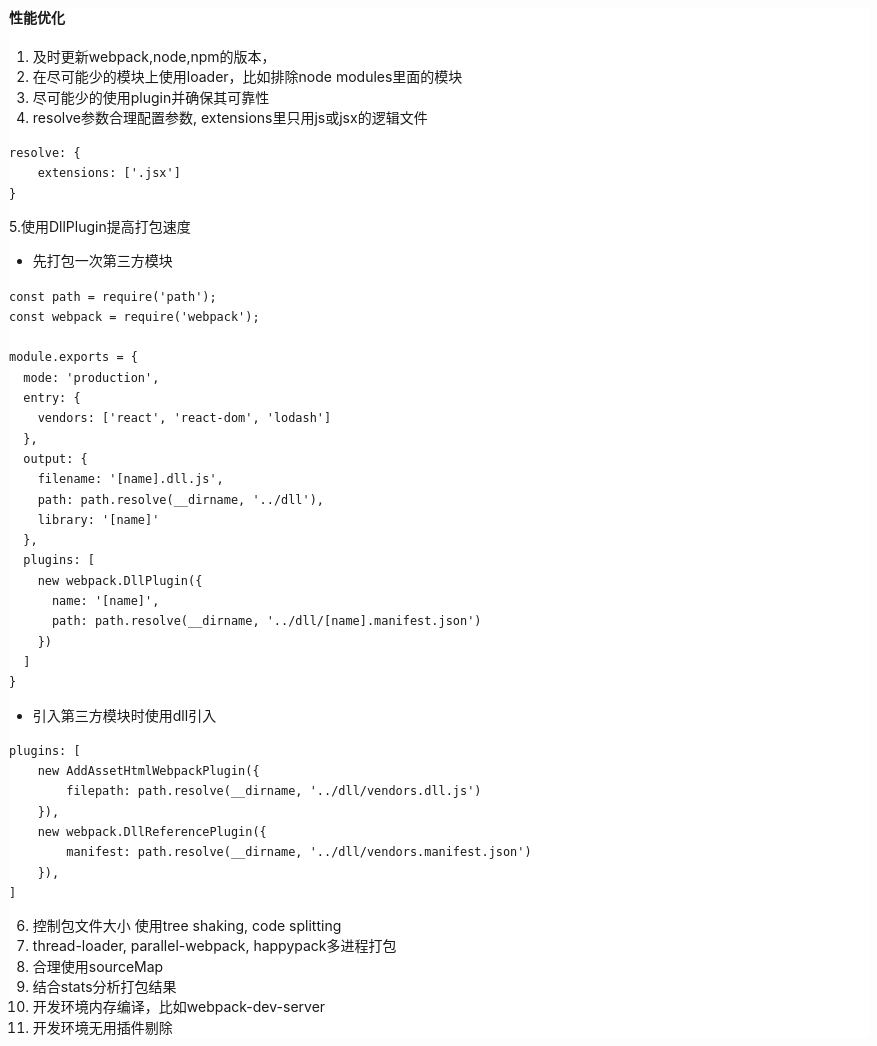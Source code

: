#### 性能优化

1. 及时更新webpack,node,npm的版本，
2. 在尽可能少的模块上使用loader，比如排除node modules里面的模块
3. 尽可能少的使用plugin并确保其可靠性
4. resolve参数合理配置参数, extensions里只用js或jsx的逻辑文件
```
resolve: {
    extensions: ['.jsx']
}
```
5.使用DllPlugin提高打包速度

* 先打包一次第三方模块
```
const path = require('path');
const webpack = require('webpack');

module.exports = {
  mode: 'production',
  entry: {
    vendors: ['react', 'react-dom', 'lodash']
  }, 
  output: {
    filename: '[name].dll.js',
    path: path.resolve(__dirname, '../dll'),
    library: '[name]'
  },
  plugins: [
    new webpack.DllPlugin({
      name: '[name]',
      path: path.resolve(__dirname, '../dll/[name].manifest.json')
    })
  ]
}
```
* 引入第三方模块时使用dll引入 
```
plugins: [
    new AddAssetHtmlWebpackPlugin({
        filepath: path.resolve(__dirname, '../dll/vendors.dll.js')
    }),
    new webpack.DllReferencePlugin({
        manifest: path.resolve(__dirname, '../dll/vendors.manifest.json')
    }),
]
```
6. 控制包文件大小 
使用tree shaking, code splitting
7. thread-loader, parallel-webpack, happypack多进程打包
8. 合理使用sourceMap
9. 结合stats分析打包结果
10. 开发环境内存编译，比如webpack-dev-server
11. 开发环境无用插件剔除